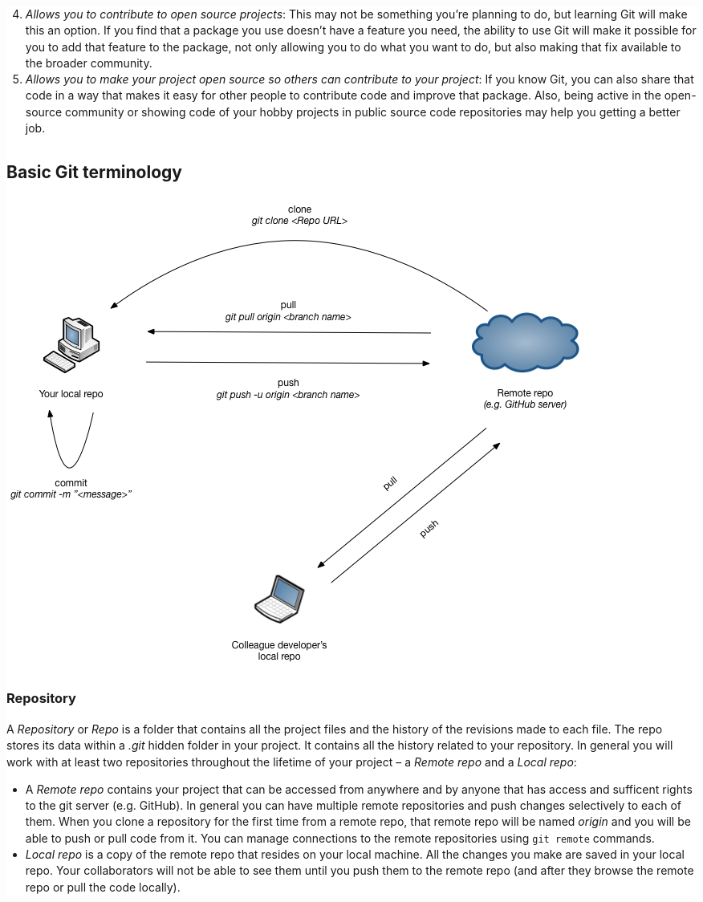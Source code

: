 4. *Allows you to contribute to open source projects*: This may not be something you’re planning to do, but learning Git will make this an option. If you find that a package you use doesn’t have a feature you need, the ability to use Git will make it possible for you to add that feature to the package, not only allowing you to do what you want to do, but also making that fix available to the broader community.
5. *Allows you to make your project open source so others can contribute to your project*: If you know Git, you can also share that code in a way that makes it easy for other people to contribute code and improve that package. Also, being active in the open-source community or showing code of your hobby projects in public source code repositories may help you getting a better job.

## Basic Git terminology

![](data/Git/git.png)

### Repository
A _Repository_ or _Repo_ is a folder that contains all the project files and the history of the revisions made to each file. The repo stores its data within a _.git_ hidden folder in your project. It contains all the history related to your repository. In general you will work with at least two repositories throughout the lifetime of your project – a _Remote repo_ and a _Local repo_:

* A _Remote repo_ contains your project that can be accessed from anywhere and by anyone that has access and sufficent rights to the git server (e.g. GitHub). In general you can have multiple remote repositories and push changes selectively to each of them. When you clone a repository for the first time from a remote repo, that remote repo will be named _origin_ and you will be able to push or pull code from it. You can manage connections to the remote repositories using `git remote` commands. 
* _Local repo_ is a copy of the remote repo that resides on your local machine. All the changes you make are saved in your local repo. Your collaborators will not be able to see them until you push them to the remote repo (and after they browse the remote repo or pull the code locally).
